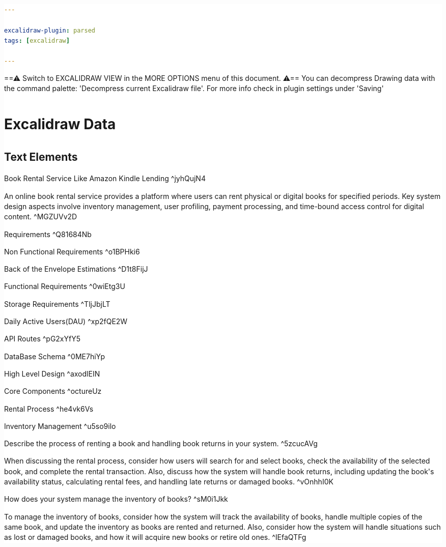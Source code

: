```yaml
---

excalidraw-plugin: parsed
tags: [excalidraw]

---
```

==⚠  Switch to EXCALIDRAW VIEW in the MORE OPTIONS menu of this document. ⚠== You can decompress Drawing data with the command palette: 'Decompress current Excalidraw file'. For more info check in plugin settings under 'Saving'


# Excalidraw Data
## Text Elements
Book Rental Service Like Amazon Kindle Lending   ^jyhQujN4

An online book rental service provides a platform where users can rent physical or digital books for specified periods. 
Key system design aspects involve inventory management, user profiling, payment processing, and time-bound access control for digital content. ^MGZUVv2D

Requirements ^Q81684Nb

Non Functional Requirements ^o1BPHki6

Back of the Envelope Estimations ^D1t8FijJ

Functional Requirements ^0wiEtg3U

Storage Requirements ^TljJbjLT

Daily Active Users(DAU) ^xp2fQE2W

API Routes ^pG2xYfY5

DataBase Schema ^0ME7hiYp

High Level Design ^axodlEIN

Core Components ^octureUz

Rental Process ^he4vk6Vs

Inventory Management ^u5so9ilo

Describe the process of renting a book and 
handling book returns in your system. ^5zcucAVg

When discussing the rental process, consider how users will search for and select books, check the availability of the selected book, and complete the rental transaction. Also, discuss how the system will handle book returns, including updating the book's availability status, calculating rental fees, and handling late returns or damaged books. ^vOnhhI0K

How does your system manage the inventory of books? ^sM0i1Jkk

To manage the inventory of books, consider how the system will track the availability of books, handle multiple copies of the same book, and update the inventory as books are rented and returned. Also, consider how the system will handle situations such as lost or damaged books, and how it will acquire new books or retire old ones. ^IEfaQTFg
